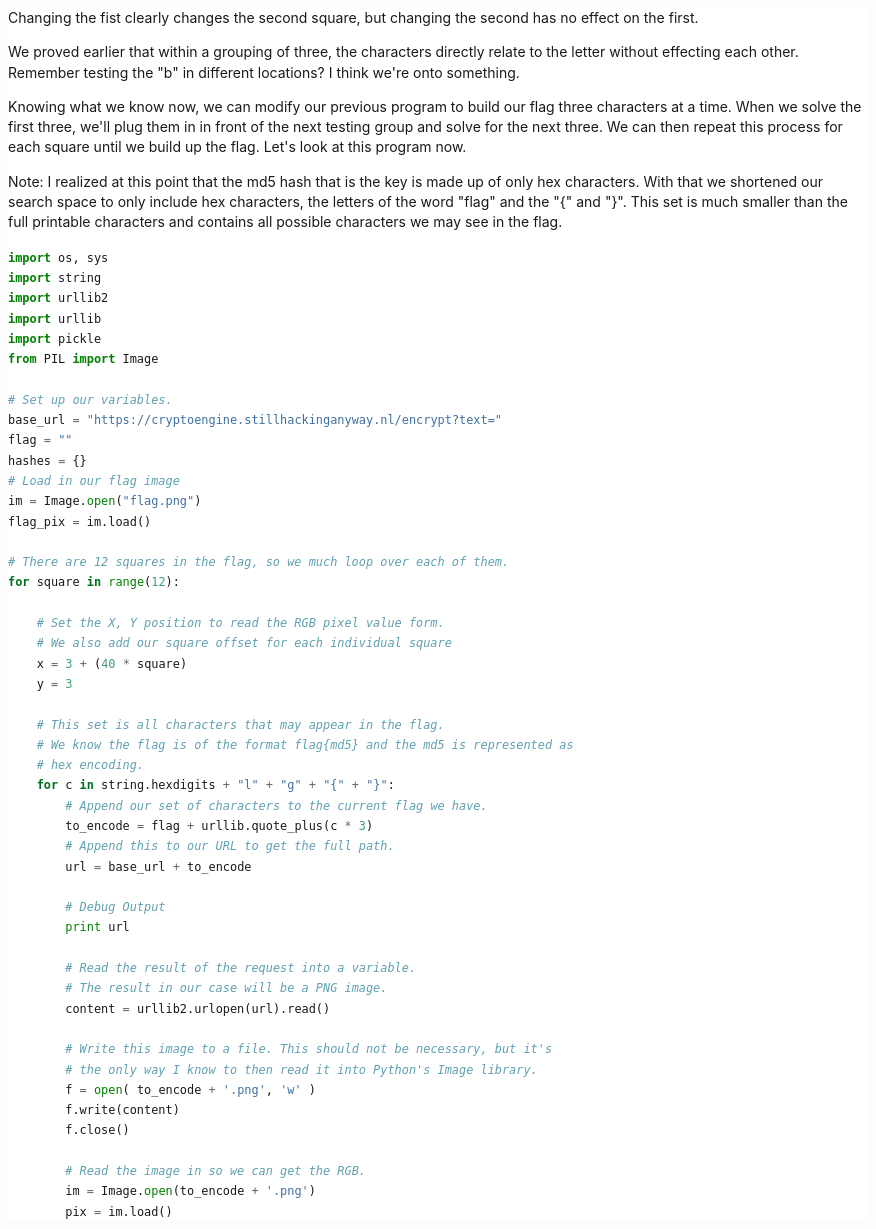 Changing the fist clearly changes the second square, but changing the second has no effect on the first.

We proved earlier that within a grouping of three, the characters directly relate to the letter without effecting each other. Remember testing the "b" in different locations? I think we're onto something.

Knowing what we know now, we can modify our previous program to build our flag three characters at a time. When we solve the first three, we'll plug them in in front of the next testing group and solve for the next three. We can then repeat this process for each square until we build up the flag. Let's look at this program now.

Note: I realized at this point that the md5 hash that is the key is made up of only hex characters. With that we shortened our search space to only include hex characters, the letters of the word "flag" and the "{" and "}". This set is much smaller than the full printable characters and contains all possible characters we may see in the flag.

```python
import os, sys
import string
import urllib2
import urllib
import pickle
from PIL import Image

# Set up our variables.
base_url = "https://cryptoengine.stillhackinganyway.nl/encrypt?text="
flag = ""
hashes = {}
# Load in our flag image
im = Image.open("flag.png")
flag_pix = im.load()

# There are 12 squares in the flag, so we much loop over each of them.
for square in range(12):

    # Set the X, Y position to read the RGB pixel value form.
    # We also add our square offset for each individual square
    x = 3 + (40 * square)
    y = 3

    # This set is all characters that may appear in the flag.
    # We know the flag is of the format flag{md5} and the md5 is represented as
    # hex encoding.
    for c in string.hexdigits + "l" + "g" + "{" + "}":
        # Append our set of characters to the current flag we have.
        to_encode = flag + urllib.quote_plus(c * 3)
        # Append this to our URL to get the full path.
        url = base_url + to_encode

        # Debug Output
        print url

        # Read the result of the request into a variable.
        # The result in our case will be a PNG image.
        content = urllib2.urlopen(url).read()

        # Write this image to a file. This should not be necessary, but it's
        # the only way I know to then read it into Python's Image library.
        f = open( to_encode + '.png', 'w' )
        f.write(content)
        f.close()

        # Read the image in so we can get the RGB.
        im = Image.open(to_encode + '.png')
        pix = im.load()
```